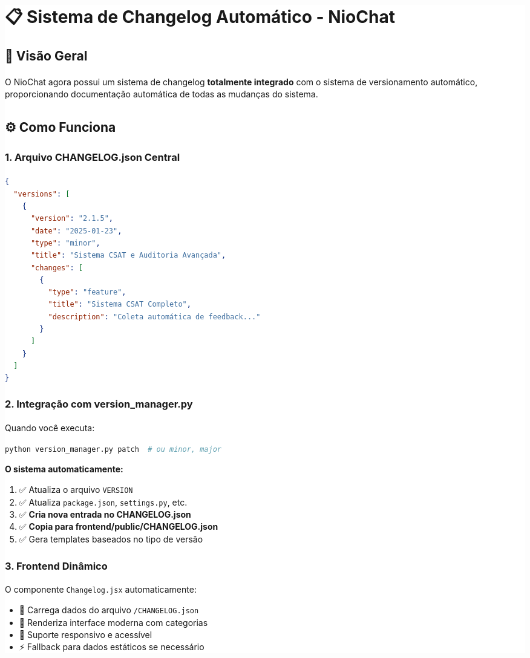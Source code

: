 # 📋 Sistema de Changelog Automático - NioChat

## 🎯 Visão Geral

O NioChat agora possui um sistema de changelog **totalmente integrado** com o sistema de versionamento automático, proporcionando documentação automática de todas as mudanças do sistema.

## ⚙️ Como Funciona

### 1. **Arquivo CHANGELOG.json Central**
```json
{
  "versions": [
    {
      "version": "2.1.5",
      "date": "2025-01-23",
      "type": "minor",
      "title": "Sistema CSAT e Auditoria Avançada",
      "changes": [
        {
          "type": "feature",
          "title": "Sistema CSAT Completo",
          "description": "Coleta automática de feedback..."
        }
      ]
    }
  ]
}
```

### 2. **Integração com version_manager.py**
Quando você executa:
```bash
python version_manager.py patch  # ou minor, major
```

**O sistema automaticamente:**
1. ✅ Atualiza o arquivo `VERSION`
2. ✅ Atualiza `package.json`, `settings.py`, etc.
3. ✅ **Cria nova entrada no CHANGELOG.json**
4. ✅ **Copia para frontend/public/CHANGELOG.json**
5. ✅ Gera templates baseados no tipo de versão

### 3. **Frontend Dinâmico**
O componente `Changelog.jsx` automaticamente:
- 🔄 Carrega dados do arquivo `/CHANGELOG.json`
- 🎨 Renderiza interface moderna com categorias
- 📱 Suporte responsivo e acessível
- ⚡ Fallback para dados estáticos se necessário
